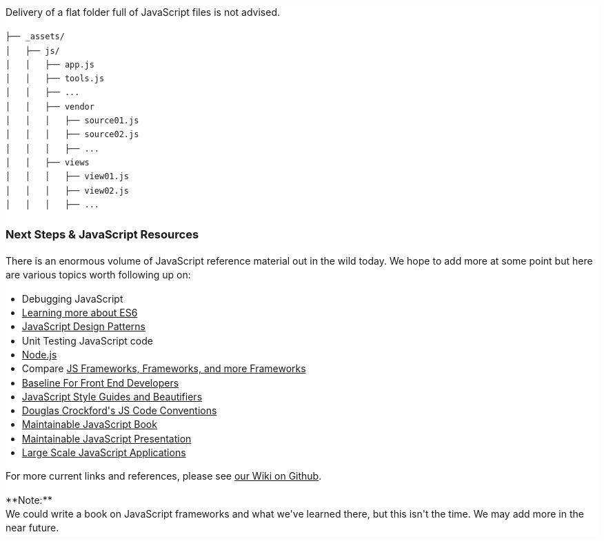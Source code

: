 Delivery of a flat folder full of JavaScript files is not advised.

```markup
├── _assets/
│   ├── js/
│   │   ├── app.js
│   │   ├── tools.js
│   │   ├── ...
│   │   ├── vendor
│   │   │   ├── source01.js
│   │   │   ├── source02.js
│   │   │   ├── ...
│   │   ├── views
│   │   │   ├── view01.js
│   │   │   ├── view02.js
│   │   │   ├── ...
```

### Next Steps &amp; JavaScript Resources

There is an enormous volume of JavaScript reference material out in the wild today. We hope to add more at some point but here are various topics worth following up on:



 - Debugging JavaScript
 - [Learning more about ES6][link-learnmorees6]
 - [JavaScript Design Patterns][link-jspatterns]
 - Unit Testing JavaScript code
 - [Node.js][link-node]
 - Compare [JS Frameworks, Frameworks, and more Frameworks][link-mvc]
 - [Baseline For Front End Developers](http://rmurphey.com/blog/2012/04/12/a-baseline-for-front-end-developers/)
 - [JavaScript Style Guides and Beautifiers](http://addyosmani.com/blog/javascript-style-guides-and-beautifiers/)
 - [Douglas Crockford's JS Code Conventions](http://javascript.crockford.com/code.html)
 - [Maintainable JavaScript Book](http://shop.oreilly.com/product/0636920025245.do)
 - [Maintainable JavaScript Presentation](http://www.slideshare.net/nzakas/maintainable-javascript-2012)
 - [Large Scale JavaScript Applications](https://speakerdeck.com/addyosmani/large-scale-javascript-application-architecture)

For more current links and references, please see [our Wiki on Github](https://github.com/isobar-idev/code-standards/wiki/Useful-Links-and-Resources).

<aside class="box">
<p>**Note:**<br>We could write a book on JavaScript frameworks and what we've learned there, but this isn't the time. We may add more in the near future.</p>
</aside>

[link-mvc]: http://todomvc.com/
[link-node]: https://nodejs.org/
[link-dry]: https://en.wikipedia.org/wiki/Don%27t_repeat_yourself
[link-domroute]: http://paulirish.com/2009/markup-based-unobtrusive-comprehensive-dom-ready-execution/
[link-jsdocs]: http://usejsdoc.org/
[link-modernizr]: http://modernizr.com/
[link-onething]: http://blog.codinghorror.com/curlys-law-do-one-thing/
[link-whymod]: http://requirejs.org/docs/why.html
[link-patterns]: http://www.slideshare.net/stoyan/javascript-patterns
[link-amd]: http://requirejs.org/docs/whyamd.html
[link-require]: http://requirejs.org/
[link-modpat]: http://addyosmani.com/resources/essentialjsdesignpatterns/book/#modulepatternjavascript
[link-modrevealpat]: http://addyosmani.com/resources/essentialjsdesignpatterns/book/#revealingmodulepatternjavascript
[link-es6mod]: https://leanpub.com/understandinges6/read/#leanpub-auto-modules
[link-es6book]: https://leanpub.com/understandinges6/read/
[link-es6support]: https://kangax.github.io/compat-table/es6/
[link-learnmorees6]: https://github.com/addyosmani/es6-equivalents-in-es5
[link-jspatterns]: http://addyosmani.com/resources/essentialjsdesignpatterns



